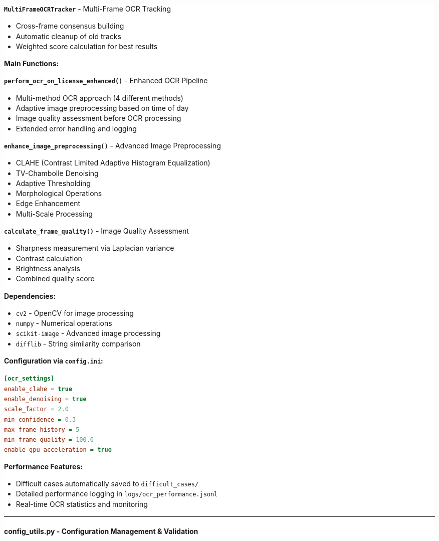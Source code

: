 **`MultiFrameOCRTracker`** - Multi-Frame OCR Tracking
- Cross-frame consensus building
- Automatic cleanup of old tracks
- Weighted score calculation for best results

**Main Functions:**

**`perform_ocr_on_license_enhanced()`** - Enhanced OCR Pipeline
- Multi-method OCR approach (4 different methods)
- Adaptive image preprocessing based on time of day
- Image quality assessment before OCR processing
- Extended error handling and logging

**`enhance_image_preprocessing()`** - Advanced Image Preprocessing
- CLAHE (Contrast Limited Adaptive Histogram Equalization)
- TV-Chambolle Denoising
- Adaptive Thresholding
- Morphological Operations
- Edge Enhancement
- Multi-Scale Processing

**`calculate_frame_quality()`** - Image Quality Assessment
- Sharpness measurement via Laplacian variance
- Contrast calculation
- Brightness analysis
- Combined quality score

**Dependencies:**
- `cv2` - OpenCV for image processing
- `numpy` - Numerical operations
- `scikit-image` - Advanced image processing
- `difflib` - String similarity comparison

**Configuration via `config.ini`:**
```ini
[ocr_settings]
enable_clahe = true
enable_denoising = true
scale_factor = 2.0
min_confidence = 0.3
max_frame_history = 5
min_frame_quality = 100.0
enable_gpu_acceleration = true
```

**Performance Features:**
- Difficult cases automatically saved to `difficult_cases/`
- Detailed performance logging in `logs/ocr_performance.jsonl`
- Real-time OCR statistics and monitoring

---

#### **config_utils.py** - Configuration Management & Validation
